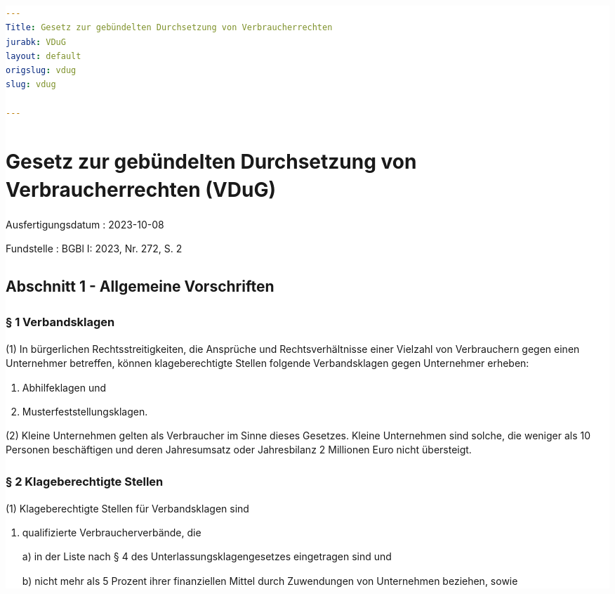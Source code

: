 ```yaml
---
Title: Gesetz zur gebündelten Durchsetzung von Verbraucherrechten
jurabk: VDuG
layout: default
origslug: vdug
slug: vdug

---
```


# Gesetz zur gebündelten Durchsetzung von Verbraucherrechten (VDuG)

Ausfertigungsdatum
:   2023-10-08

Fundstelle
:   BGBl I: 2023, Nr. 272, S. 2


## Abschnitt 1 - Allgemeine Vorschriften


### § 1 Verbandsklagen

(1) In bürgerlichen Rechtsstreitigkeiten, die Ansprüche und
Rechtsverhältnisse einer Vielzahl von Verbrauchern gegen einen
Unternehmer betreffen, können klageberechtigte Stellen folgende
Verbandsklagen gegen Unternehmer erheben:

1.  Abhilfeklagen und


2.  Musterfeststellungsklagen.




(2) Kleine Unternehmen gelten als Verbraucher im Sinne dieses
Gesetzes. Kleine Unternehmen sind solche, die weniger als 10 Personen
beschäftigen und deren Jahresumsatz oder Jahresbilanz 2 Millionen Euro
nicht übersteigt.


### § 2 Klageberechtigte Stellen

(1) Klageberechtigte Stellen für Verbandsklagen sind

1.  qualifizierte Verbraucherverbände, die

    a)  in der Liste nach § 4 des Unterlassungsklagengesetzes eingetragen sind
        und


    b)  nicht mehr als 5 Prozent ihrer finanziellen Mittel durch Zuwendungen
        von Unternehmen beziehen, sowie

